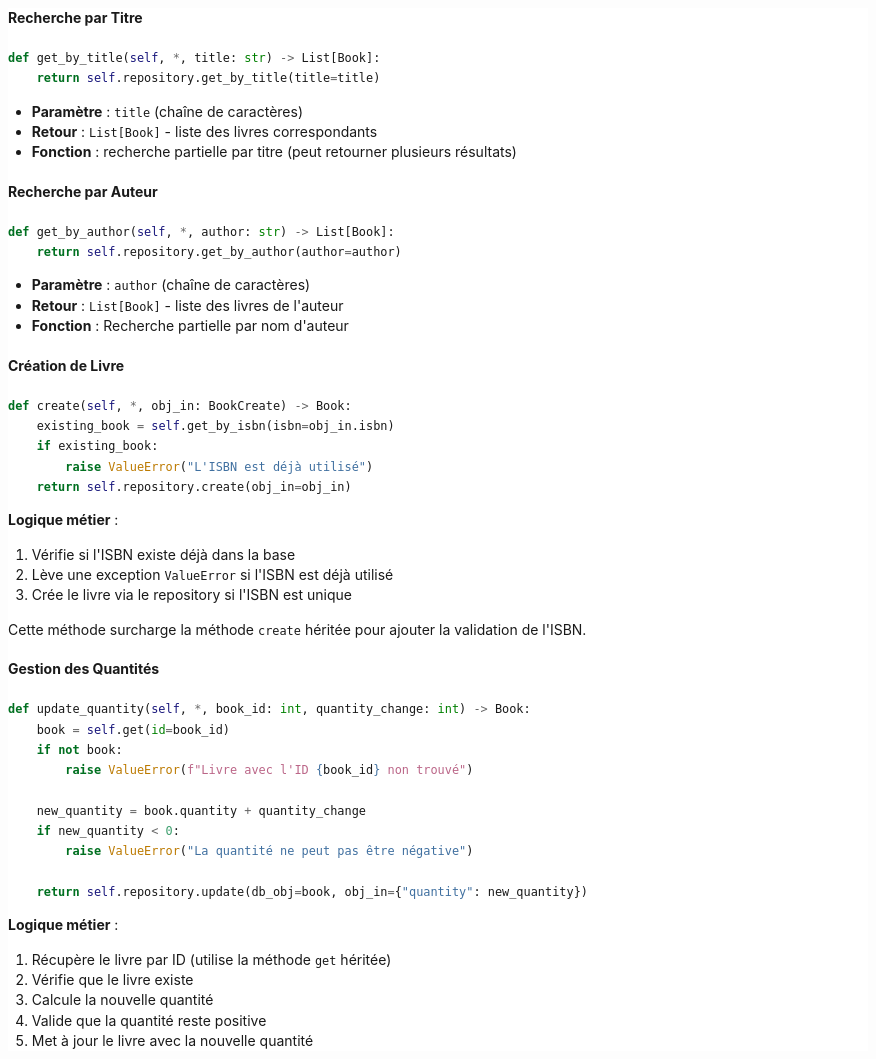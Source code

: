 #### Recherche par Titre

```python
def get_by_title(self, *, title: str) -> List[Book]:
    return self.repository.get_by_title(title=title)
```

- **Paramètre** : `title` (chaîne de caractères)
- **Retour** : `List[Book]` - liste des livres correspondants
- **Fonction** : recherche partielle par titre (peut retourner plusieurs résultats)

#### Recherche par Auteur

```python
def get_by_author(self, *, author: str) -> List[Book]:
    return self.repository.get_by_author(author=author)
```

- **Paramètre** : `author` (chaîne de caractères)
- **Retour** : `List[Book]` - liste des livres de l'auteur
- **Fonction** : Recherche partielle par nom d'auteur

#### Création de Livre

```python
def create(self, *, obj_in: BookCreate) -> Book:
    existing_book = self.get_by_isbn(isbn=obj_in.isbn)
    if existing_book:
        raise ValueError("L'ISBN est déjà utilisé")
    return self.repository.create(obj_in=obj_in)
```

**Logique métier** :
1. Vérifie si l'ISBN existe déjà dans la base
2. Lève une exception `ValueError` si l'ISBN est déjà utilisé
3. Crée le livre via le repository si l'ISBN est unique

Cette méthode surcharge la méthode `create` héritée pour ajouter la validation de l'ISBN.

#### Gestion des Quantités

```python
def update_quantity(self, *, book_id: int, quantity_change: int) -> Book:
    book = self.get(id=book_id)
    if not book:
        raise ValueError(f"Livre avec l'ID {book_id} non trouvé")

    new_quantity = book.quantity + quantity_change
    if new_quantity < 0:
        raise ValueError("La quantité ne peut pas être négative")

    return self.repository.update(db_obj=book, obj_in={"quantity": new_quantity})
```

**Logique métier** :
1. Récupère le livre par ID (utilise la méthode `get` héritée)
2. Vérifie que le livre existe
3. Calcule la nouvelle quantité
4. Valide que la quantité reste positive
5. Met à jour le livre avec la nouvelle quantité
